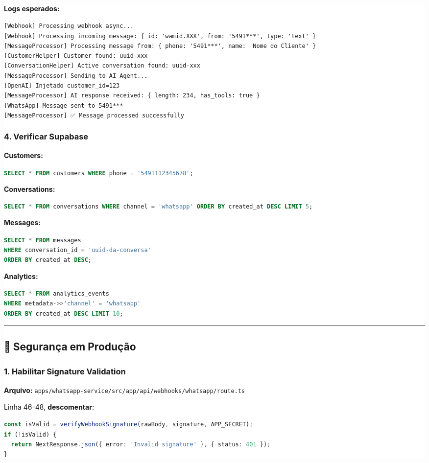 **Logs esperados:**
```
[Webhook] Processing webhook async...
[Webhook] Processing incoming message: { id: 'wamid.XXX', from: '5491***', type: 'text' }
[MessageProcessor] Processing message from: { phone: '5491***', name: 'Nome do Cliente' }
[CustomerHelper] Customer found: uuid-xxx
[ConversationHelper] Active conversation found: uuid-xxx
[MessageProcessor] Sending to AI Agent...
[OpenAI] Injetado customer_id=123
[MessageProcessor] AI response received: { length: 234, has_tools: true }
[WhatsApp] Message sent to 5491***
[MessageProcessor] ✅ Message processed successfully
```

### 4. Verificar Supabase

**Customers:**
```sql
SELECT * FROM customers WHERE phone = '5491112345678';
```

**Conversations:**
```sql
SELECT * FROM conversations WHERE channel = 'whatsapp' ORDER BY created_at DESC LIMIT 5;
```

**Messages:**
```sql
SELECT * FROM messages
WHERE conversation_id = 'uuid-da-conversa'
ORDER BY created_at DESC;
```

**Analytics:**
```sql
SELECT * FROM analytics_events
WHERE metadata->>'channel' = 'whatsapp'
ORDER BY created_at DESC LIMIT 10;
```

---

## 🔐 Segurança em Produção

### 1. Habilitar Signature Validation

**Arquivo:** `apps/whatsapp-service/src/app/api/webhooks/whatsapp/route.ts`

Linha 46-48, **descomentar**:

```typescript
const isValid = verifyWebhookSignature(rawBody, signature, APP_SECRET);
if (!isValid) {
  return NextResponse.json({ error: 'Invalid signature' }, { status: 401 });
}
```
